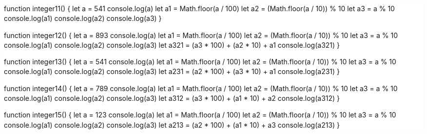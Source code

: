 function integer11() {
    let a = 541
    console.log(a)
    let a1 = Math.floor(a / 100)
    let a2 = (Math.floor(a / 10)) % 10
    let a3 = a % 10
    console.log(a1)
    console.log(a2)
    console.log(a3)
}

function integer12() {
    let a = 893
    console.log(a)
    let a1 = Math.floor(a / 100)
    let a2 = (Math.floor(a / 10)) % 10
    let a3 = a % 10
    console.log(a1)
    console.log(a2)
    console.log(a3)
    let a321 = (a3 * 100) + (a2 * 10) + a1
    console.log(a321)
}

function integer13() {
    let a = 541
    console.log(a)
    let a1 = Math.floor(a / 100)
    let a2 = (Math.floor(a / 10)) % 10
    let a3 = a % 10
    console.log(a1)
    console.log(a2)
    console.log(a3)
    let a231 = (a2 * 100) + (a3 * 10) + a1
    console.log(a231)
}

function integer14() {
    let a = 789
    console.log(a)
    let a1 = Math.floor(a / 100)
    let a2 = (Math.floor(a / 10)) % 10
    let a3 = a % 10
    console.log(a1)
    console.log(a2)
    console.log(a3)
    let a312 = (a3 * 100) + (a1 * 10) + a2
    console.log(a312)
}

function integer15() {
    let a = 123
    console.log(a)
    let a1 = Math.floor(a / 100)
    let a2 = (Math.floor(a / 10)) % 10
    let a3 = a % 10
    console.log(a1)
    console.log(a2)
    console.log(a3)
    let a213 = (a2 * 100) + (a1 * 10) + a3
    console.log(a213)
}
